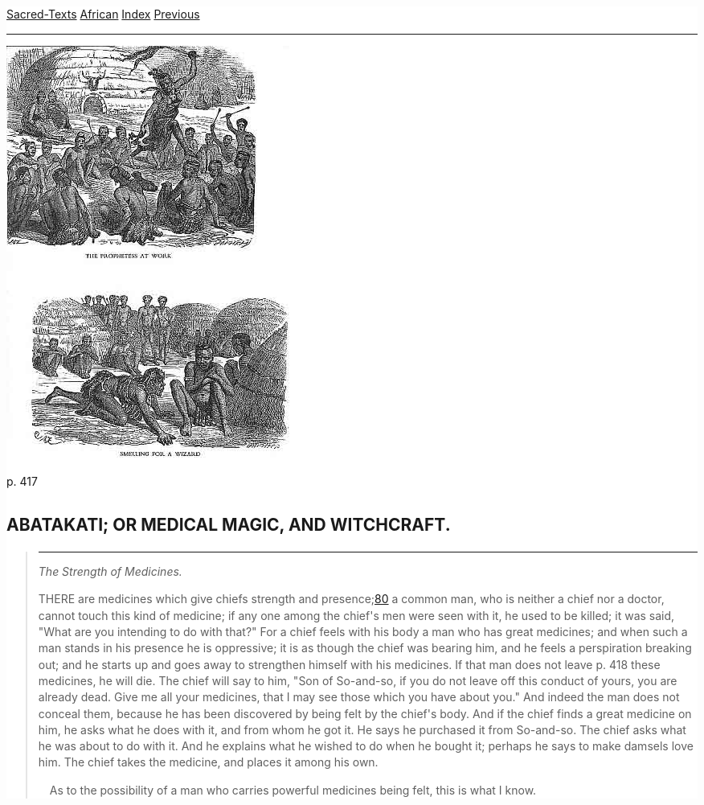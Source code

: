 [Sacred-Texts](../../index) [African](../index) [Index](index) [Previous](rsa10)

------------------------------------------------------------------------

![](il4.jpg)

<span id="page_417">p. 417</span>

## ABATAKATI; OR MEDICAL MAGIC, AND WITCHCRAFT.

> ------------------------------------------------------------------------
>
> *The Strength of Medicines.*
>
> T<span class="small">HERE</span> are medicines which give chiefs
> strength and presence;<span
> id="page_417_fr_80"></span>[80](#page_417_note_80) a common man, who
> is neither a chief nor a doctor, cannot touch this kind of medicine;
> if any one among the chief's men were seen with it, he used to be
> killed; it was said, "What are you intending to do with that?" For a
> chief feels with his body a man who has great medicines; and when such
> a man stands in his presence he is oppressive; it is as though the
> chief was bearing him, and he feels a perspiration breaking out; and
> he starts up and goes away to strengthen himself with his medicines.
> If that man does not leave <span id="page_418">p. 418</span> these
> medicines, he will die. The chief will say to him, "Son of So-and-so,
> if you do not leave off this conduct of yours, you are already dead.
> Give me all your medicines, that I may see those which you have about
> you." And indeed the man does not conceal them, because he has been
> discovered by being felt by the chief's body. And if the chief finds a
> great medicine on him, he asks what he does with it, and from whom he
> got it. He says he purchased it from So-and-so. The chief asks what he
> was about to do with it. And he explains what he wished to do when he
> bought it; perhaps he says to make damsels love him. The chief takes
> the medicine, and places it among his own.
>
>  As to the possibility of a man who carries powerful medicines being
> felt, this is what I know.